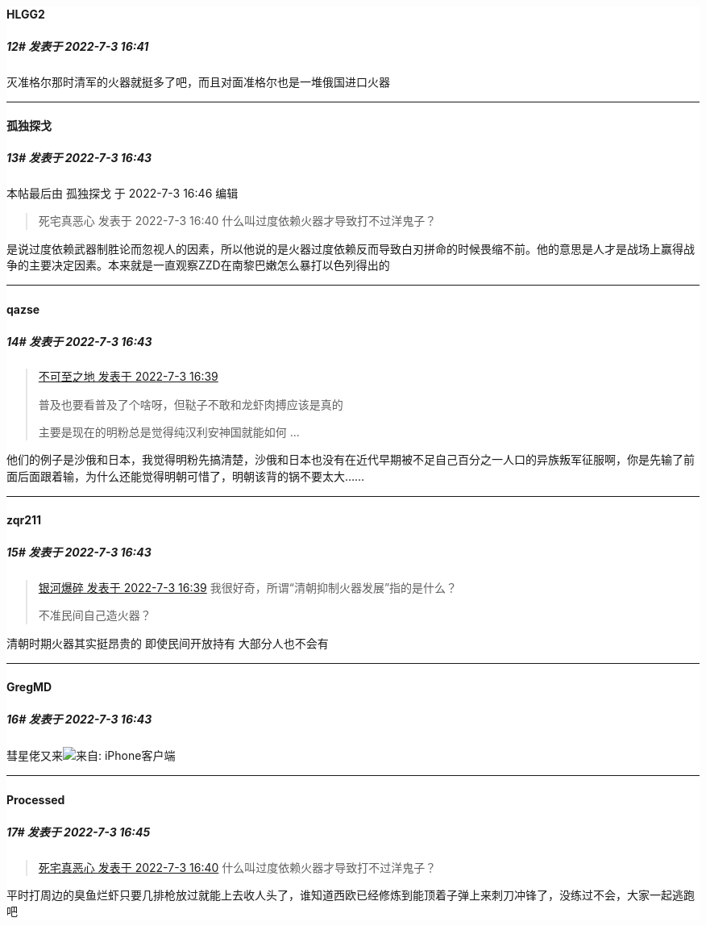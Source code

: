 ####  HLGG2  
##### 12#       发表于 2022-7-3 16:41

灭准格尔那时清军的火器就挺多了吧，而且对面准格尔也是一堆俄国进口火器

*****

####  孤独探戈  
##### 13#       发表于 2022-7-3 16:43

 本帖最后由 孤独探戈 于 2022-7-3 16:46 编辑 
<blockquote>死宅真恶心 发表于 2022-7-3 16:40
什么叫过度依赖火器才导致打不过洋鬼子？</blockquote>
是说过度依赖武器制胜论而忽视人的因素，所以他说的是火器过度依赖反而导致白刃拼命的时候畏缩不前。他的意思是人才是战场上赢得战争的主要决定因素。本来就是一直观察ZZD在南黎巴嫩怎么暴打以色列得出的

*****

####  qazse  
##### 14#       发表于 2022-7-3 16:43

<blockquote><a href="httphttps://bbs.saraba1st.com/2b/forum.php?mod=redirect&amp;goto=findpost&amp;pid=56507894&amp;ptid=2079184" target="_blank">不可至之地 发表于 2022-7-3 16:39</a>

普及也要看普及了个啥呀，但鞑子不敢和龙虾肉搏应该是真的

主要是现在的明粉总是觉得纯汉利安神国就能如何 ...</blockquote>
他们的例子是沙俄和日本，我觉得明粉先搞清楚，沙俄和日本也没有在近代早期被不足自己百分之一人口的异族叛军征服啊，你是先输了前面后面跟着输，为什么还能觉得明朝可惜了，明朝该背的锅不要太大……

*****

####  zqr211  
##### 15#       发表于 2022-7-3 16:43

<blockquote><a href="httphttps://bbs.saraba1st.com/2b/forum.php?mod=redirect&amp;goto=findpost&amp;pid=56507900&amp;ptid=2079184" target="_blank">银河爆碎 发表于 2022-7-3 16:39</a>
我很好奇，所谓“清朝抑制火器发展”指的是什么？

不准民间自己造火器？</blockquote>
清朝时期火器其实挺昂贵的 即使民间开放持有 大部分人也不会有

*****

####  GregMD  
##### 16#       发表于 2022-7-3 16:43

彗星佬又来<img src="https://static.saraba1st.com/image/smiley/face2017/048.png" referrerpolicy="no-referrer">来自: iPhone客户端

*****

####  Processed  
##### 17#       发表于 2022-7-3 16:45

<blockquote><a href="httphttps://bbs.saraba1st.com/2b/forum.php?mod=redirect&amp;goto=findpost&amp;pid=56507919&amp;ptid=2079184" target="_blank">死宅真恶心 发表于 2022-7-3 16:40</a>
什么叫过度依赖火器才导致打不过洋鬼子？</blockquote>
平时打周边的臭鱼烂虾只要几排枪放过就能上去收人头了，谁知道西欧已经修炼到能顶着子弹上来刺刀冲锋了，没练过不会，大家一起逃跑吧
